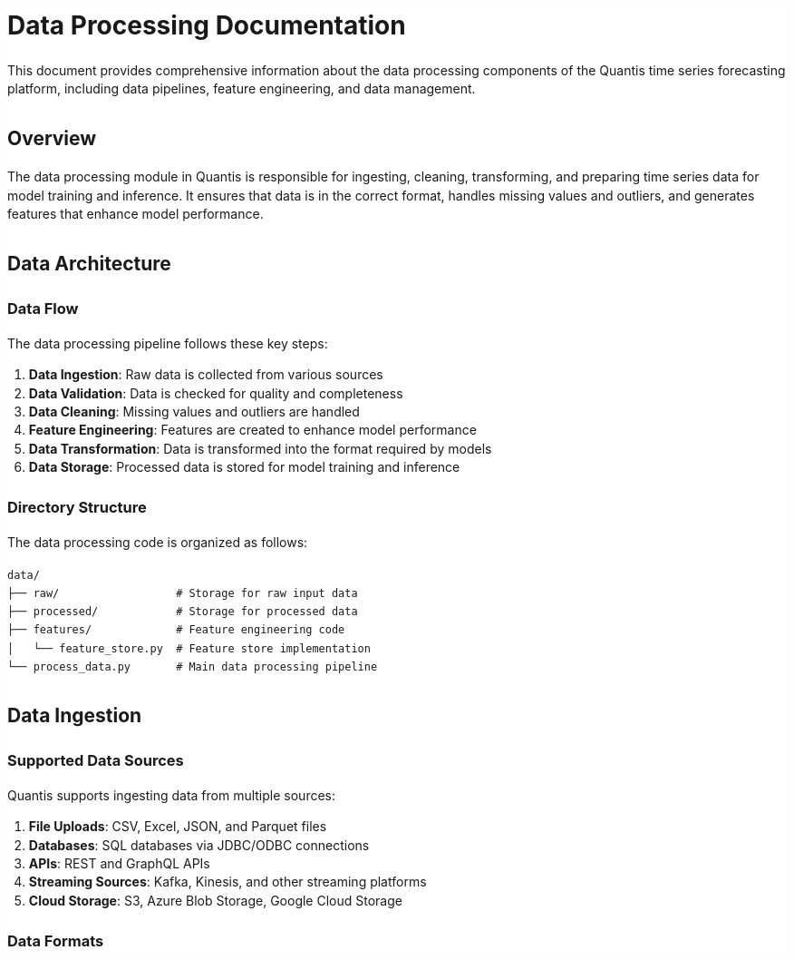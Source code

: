 # Data Processing Documentation

This document provides comprehensive information about the data processing components of the Quantis time series forecasting platform, including data pipelines, feature engineering, and data management.

## Overview

The data processing module in Quantis is responsible for ingesting, cleaning, transforming, and preparing time series data for model training and inference. It ensures that data is in the correct format, handles missing values and outliers, and generates features that enhance model performance.

## Data Architecture

### Data Flow

The data processing pipeline follows these key steps:

1. **Data Ingestion**: Raw data is collected from various sources
2. **Data Validation**: Data is checked for quality and completeness
3. **Data Cleaning**: Missing values and outliers are handled
4. **Feature Engineering**: Features are created to enhance model performance
5. **Data Transformation**: Data is transformed into the format required by models
6. **Data Storage**: Processed data is stored for model training and inference

### Directory Structure

The data processing code is organized as follows:

```
data/
├── raw/                  # Storage for raw input data
├── processed/            # Storage for processed data
├── features/             # Feature engineering code
│   └── feature_store.py  # Feature store implementation
└── process_data.py       # Main data processing pipeline
```

## Data Ingestion

### Supported Data Sources

Quantis supports ingesting data from multiple sources:

1. **File Uploads**: CSV, Excel, JSON, and Parquet files
2. **Databases**: SQL databases via JDBC/ODBC connections
3. **APIs**: REST and GraphQL APIs
4. **Streaming Sources**: Kafka, Kinesis, and other streaming platforms
5. **Cloud Storage**: S3, Azure Blob Storage, Google Cloud Storage

### Data Formats
